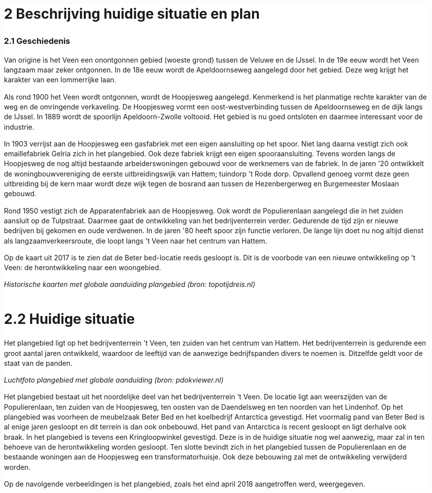 # **2 Beschrijving huidige situatie en plan**

### **2.1 Geschiedenis**

Van origine is het Veen een onontgonnen gebied (woeste grond) tussen de Veluwe en de IJssel. In de 19e eeuw wordt het Veen langzaam maar zeker ontgonnen. In de 18e eeuw wordt de Apeldoornseweg aangelegd door het gebied. Deze weg krijgt het karakter van een lommerrijke laan.

Als rond 1900 het Veen wordt ontgonnen, wordt de Hoopjesweg aangelegd. Kenmerkend is het planmatige rechte karakter van de weg en de omringende verkaveling. De Hoopjesweg vormt een oost-westverbinding tussen de Apeldoornseweg en de dijk langs de IJssel. In 1889 wordt de spoorlijn Apeldoorn-Zwolle voltooid. Het gebied is nu goed ontsloten en daarmee interessant voor de industrie.

In 1903 verrijst aan de Hoopjesweg een gasfabriek met een eigen aansluiting op het spoor. Niet lang daarna vestigt zich ook emaillefabriek Gelria zich in het plangebied. Ook deze fabriek krijgt een eigen spooraansluiting. Tevens worden langs de Hoopjesweg de nog altijd bestaande arbeiderswoningen gebouwd voor de werknemers van de fabriek. In de jaren '20 ontwikkelt de woningbouwvereniging de eerste uitbreidingswijk van Hattem; tuindorp 't Rode dorp. Opvallend genoeg vormt deze geen uitbreiding bij de kern maar wordt deze wijk tegen de bosrand aan tussen de Hezenbergerweg en Burgemeester Moslaan gebouwd.

Rond 1950 vestigt zich de Apparatenfabriek aan de Hoopjesweg. Ook wordt de Populierenlaan aangelegd die in het zuiden aansluit op de Tulpstraat. Daarmee gaat de ontwikkeling van het bedrijventerrein verder. Gedurende de tijd zijn er nieuwe bedrijven bij gekomen en oude verdwenen. In de jaren '80 heeft spoor zijn functie verloren. De lange lijn doet nu nog altijd dienst als langzaamverkeersroute, die loopt langs 't Veen naar het centrum van Hattem.

Op de kaart uit 2017 is te zien dat de Beter bed-locatie reeds gesloopt is. Dit is de voorbode van een nieuwe ontwikkeling op 't Veen: de herontwikkeling naar een woongebied.

*Historische kaarten met globale aanduiding plangebied (bron: topotijdreis.nl)*

# **2.2 Huidige situatie**

Het plangebied ligt op het bedrijventerrein 't Veen, ten zuiden van het centrum van Hattem. Het bedrijventerrein is gedurende een groot aantal jaren ontwikkeld, waardoor de leeftijd van de aanwezige bedrijfspanden divers te noemen is. Ditzelfde geldt voor de staat van de panden.

*Luchtfoto plangebied met globale aanduiding (bron: pdokviewer.nl)*

Het plangebied bestaat uit het noordelijke deel van het bedrijventerrein 't Veen. De locatie ligt aan weerszijden van de Populierenlaan, ten zuiden van de Hoopjesweg, ten oosten van de Daendelsweg en ten noorden van het Lindenhof. Op het plangebied was voorheen de meubelzaak Beter Bed en het koelbedrijf Antarctica gevestigd. Het voormalig pand van Beter Bed is al enige jaren gesloopt en dit terrein is dan ook onbebouwd. Het pand van Antarctica is recent gesloopt en ligt derhalve ook braak. In het plangebied is tevens een Kringloopwinkel gevestigd. Deze is in de huidige situatie nog wel aanwezig, maar zal in ten behoeve van de herontwikkeling worden gesloopt. Ten slotte bevindt zich in het plangebied tussen de Populierenlaan en de bestaande woningen aan de Hoopjesweg een transformatorhuisje. Ook deze bebouwing zal met de ontwikkeling verwijderd worden.

Op de navolgende verbeeldingen is het plangebied, zoals het eind april 2018 aangetroffen werd, weergegeven.
